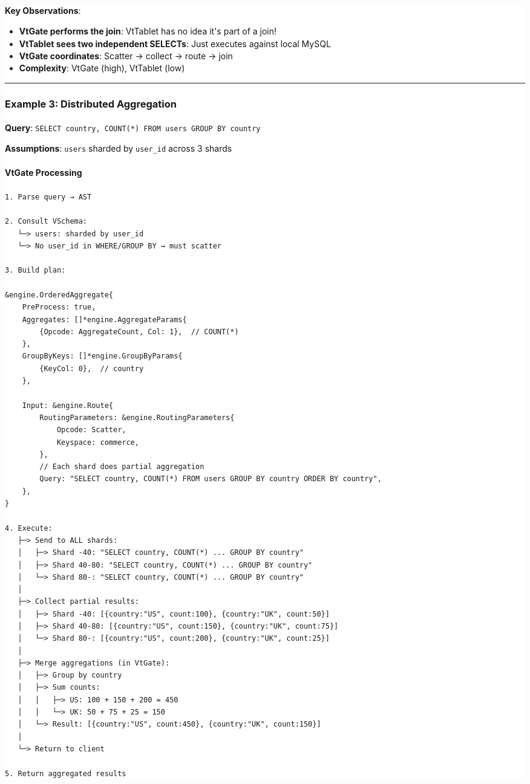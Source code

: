 **Key Observations**:
- **VtGate performs the join**: VtTablet has no idea it's part of a join!
- **VtTablet sees two independent SELECTs**: Just executes against local MySQL
- **VtGate coordinates**: Scatter → collect → route → join
- **Complexity**: VtGate (high), VtTablet (low)

---

### Example 3: Distributed Aggregation

**Query**: `SELECT country, COUNT(*) FROM users GROUP BY country`

**Assumptions**: `users` sharded by `user_id` across 3 shards

#### VtGate Processing

```
1. Parse query → AST

2. Consult VSchema:
   └─> users: sharded by user_id
   └─> No user_id in WHERE/GROUP BY → must scatter

3. Build plan:

&engine.OrderedAggregate{
    PreProcess: true,
    Aggregates: []*engine.AggregateParams{
        {Opcode: AggregateCount, Col: 1},  // COUNT(*)
    },
    GroupByKeys: []*engine.GroupByParams{
        {KeyCol: 0},  // country
    },

    Input: &engine.Route{
        RoutingParameters: &engine.RoutingParameters{
            Opcode: Scatter,
            Keyspace: commerce,
        },
        // Each shard does partial aggregation
        Query: "SELECT country, COUNT(*) FROM users GROUP BY country ORDER BY country",
    },
}

4. Execute:
   ├─> Send to ALL shards:
   │   ├─> Shard -40: "SELECT country, COUNT(*) ... GROUP BY country"
   │   ├─> Shard 40-80: "SELECT country, COUNT(*) ... GROUP BY country"
   │   └─> Shard 80-: "SELECT country, COUNT(*) ... GROUP BY country"
   │
   ├─> Collect partial results:
   │   ├─> Shard -40: [{country:"US", count:100}, {country:"UK", count:50}]
   │   ├─> Shard 40-80: [{country:"US", count:150}, {country:"UK", count:75}]
   │   └─> Shard 80-: [{country:"US", count:200}, {country:"UK", count:25}]
   │
   ├─> Merge aggregations (in VtGate):
   │   ├─> Group by country
   │   ├─> Sum counts:
   │   │   ├─> US: 100 + 150 + 200 = 450
   │   │   └─> UK: 50 + 75 + 25 = 150
   │   └─> Result: [{country:"US", count:450}, {country:"UK", count:150}]
   │
   └─> Return to client

5. Return aggregated results
```
